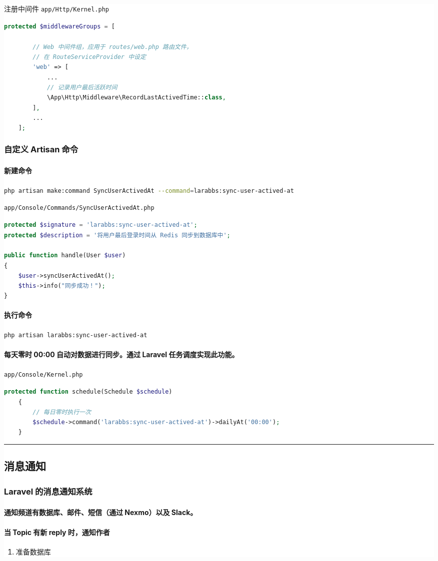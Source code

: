 注册中间件 `app/Http/Kernel.php`

```php
protected $middlewareGroups = [

        // Web 中间件组，应用于 routes/web.php 路由文件，
        // 在 RouteServiceProvider 中设定
        'web' => [
            ...
            // 记录用户最后活跃时间
            \App\Http\Middleware\RecordLastActivedTime::class,
        ],
        ...
    ];
```

### 自定义 Artisan 命令
#### 新建命令

```bash
php artisan make:command SyncUserActivedAt --command=larabbs:sync-user-actived-at
```

`app/Console/Commands/SyncUserActivedAt.php`

```php
protected $signature = 'larabbs:sync-user-actived-at';
protected $description = '将用户最后登录时间从 Redis 同步到数据库中';

public function handle(User $user)
{
    $user->syncUserActivedAt();
    $this->info("同步成功！");
}
```

#### 执行命令

```bash
php artisan larabbs:sync-user-actived-at
```

#### 每天零时 00:00 自动对数据进行同步。通过 Laravel 任务调度实现此功能。
`app/Console/Kernel.php`

```php
protected function schedule(Schedule $schedule)
    {
        // 每日零时执行一次
        $schedule->command('larabbs:sync-user-actived-at')->dailyAt('00:00');
    }
```

***
## 消息通知
### Laravel 的消息通知系统
#### 通知频道有数据库、邮件、短信（通过 Nexmo）以及 Slack。
#### 当 Topic 有新 reply 时，通知作者
1. 准备数据库
